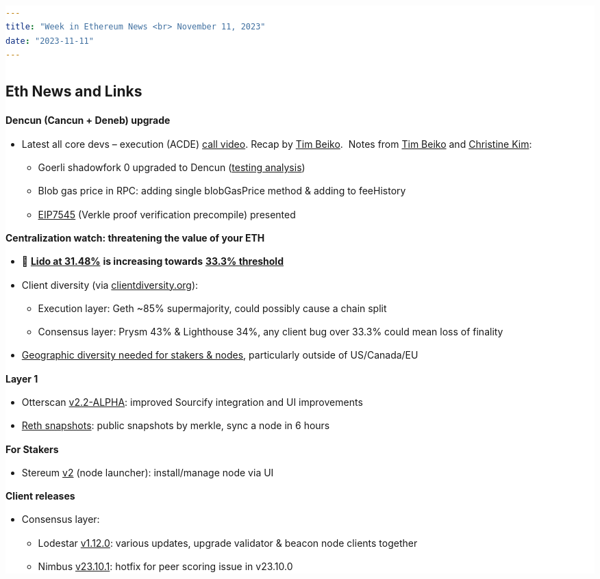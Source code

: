 ```yaml
---
title: "Week in Ethereum News <br> November 11, 2023"
date: "2023-11-11"
---
```


## Eth News and Links

**Dencun (Cancun + Deneb) upgrade**

- Latest all core devs – execution (ACDE) [call video](https://www.youtube.com/watch?v=TQ2XEvMzvFg&t=143s). Recap by [Tim Beiko](https://mirror.xyz/abcoathup.eth/ehKl7k9Osvm3jsJbOJtr8XivJBfhIRsK18ATfvv2aVA).  Notes from [Tim Beiko](https://twitter.com/TimBeiko/status/1722635956719866015) and [Christine Kim](https://www.galaxy.com/insights/research/ethereum-all-core-developers-execution-call-174/):
    - Goerli shadowfork 0 upgraded to Dencun ([testing analysis](https://notes.ethereum.org/@ethpandaops/goerli-sf-0-analysis))
    
    - Blob gas price in RPC: adding single blobGasPrice method & adding to feeHistory
    
    - [EIP7545](https://eips.ethereum.org/EIPS/eip-7545) (Verkle proof verification precompile) presented

**Centralization watch: threatening the value of your ETH**

- **🚨** [**Lido at 31.48%**](https://dune.com/hildobby/eth2-staking) **is increasing towards** [**33.3% threshold**](https://www.youtube.com/watch?v=Y0ddkSa1ZuI&t=1050s)

- Client diversity (via [clientdiversity.org](https://clientdiversity.org/#distribution)):
    - Execution layer: Geth ~85% supermajority, could possibly cause a chain split
    
    - Consensus layer: Prysm 43% & Lighthouse 34%, any client bug over 33.3% could mean loss of finality

- [Geographic diversity needed for stakers & nodes](https://nodewatch.io/), particularly outside of US/Canada/EU

**Layer 1**

- Otterscan [v2.2-ALPHA](https://github.com/otterscan/otterscan/releases/tag/v2.2.0): improved Sourcify integration and UI improvements

- [Reth snapshots](https://blog.merkle.io/blog/reth-snapshots-faster-syncing-ethereum): public snapshots by merkle, sync a node in 6 hours 

**For Stakers**

- Stereum [v2](https://github.com/stereum-dev/ethereum-node/releases/tag/v2.0.0) (node launcher): install/manage node via UI

**Client releases**

- Consensus layer:
    - Lodestar [v1.12.0](https://github.com/ChainSafe/lodestar/releases/tag/v1.12.0): various updates, upgrade validator & beacon node clients together
    
    - Nimbus [v23.10.1](https://github.com/status-im/nimbus-eth2/releases/tag/v23.10.1): hotfix for peer scoring issue in v23.10.0
